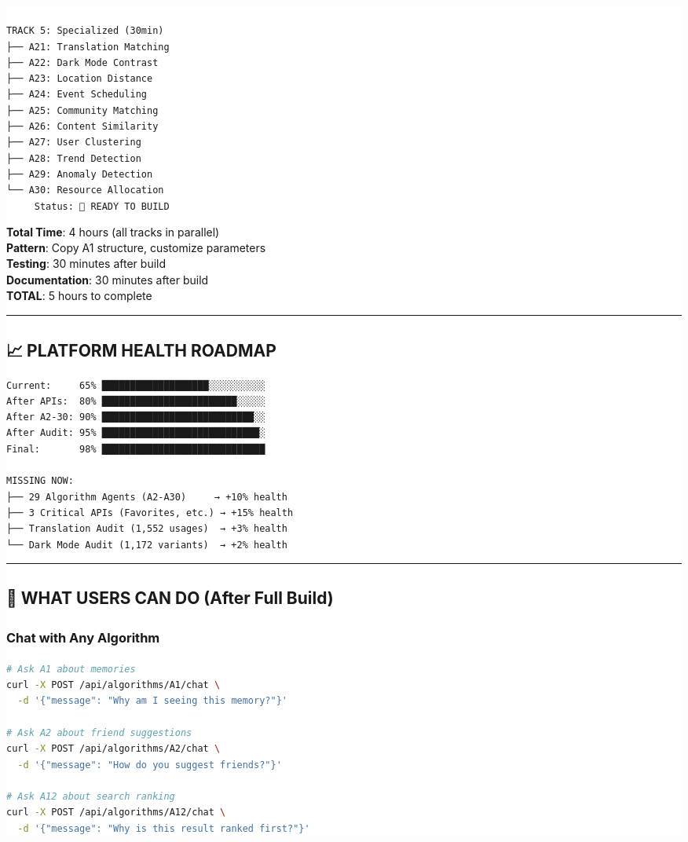 ```

TRACK 5: Specialized (30min)
├── A21: Translation Matching
├── A22: Dark Mode Contrast
├── A23: Location Distance
├── A24: Event Scheduling
├── A25: Community Matching
├── A26: Content Similarity
├── A27: User Clustering
├── A28: Trend Detection
├── A29: Anomaly Detection
└── A30: Resource Allocation
     Status: 🔨 READY TO BUILD
```

**Total Time**: 4 hours (all tracks in parallel)  
**Pattern**: Copy A1 structure, customize parameters  
**Testing**: 30 minutes after build  
**Documentation**: 30 minutes after build  
**TOTAL**: 5 hours to complete

---

## 📈 PLATFORM HEALTH ROADMAP

```
Current:     65% ███████████████████░░░░░░░░░░
After APIs:  80% ████████████████████████░░░░░
After A2-30: 90% ███████████████████████████░░
After Audit: 95% ████████████████████████████░
Final:       98% █████████████████████████████

MISSING NOW:
├── 29 Algorithm Agents (A2-A30)     → +10% health
├── 3 Critical APIs (Favorites, etc.) → +15% health
├── Translation Audit (1,552 usages)  → +3% health
└── Dark Mode Audit (1,172 variants)  → +2% health
```

---

## 🎯 WHAT USERS CAN DO (After Full Build)

### Chat with Any Algorithm

```bash
# Ask A1 about memories
curl -X POST /api/algorithms/A1/chat \
  -d '{"message": "Why am I seeing this memory?"}'

# Ask A2 about friend suggestions
curl -X POST /api/algorithms/A2/chat \
  -d '{"message": "How do you suggest friends?"}'

# Ask A12 about search ranking
curl -X POST /api/algorithms/A12/chat \
  -d '{"message": "Why is this result ranked first?"}'
```
